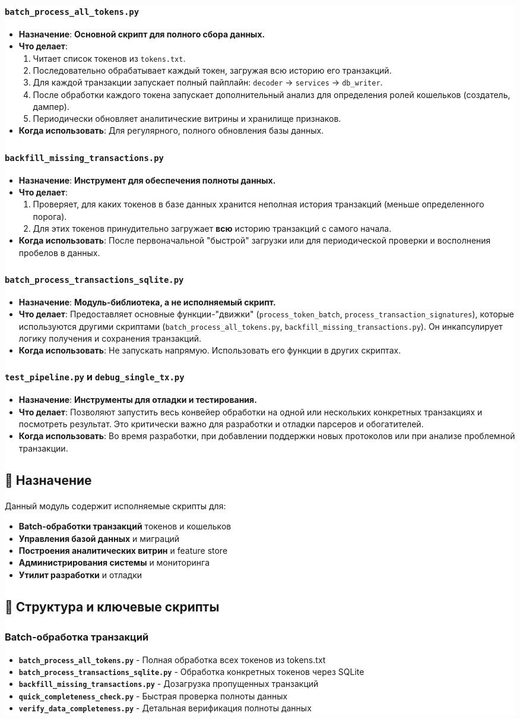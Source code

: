 ### `batch_process_all_tokens.py`
- **Назначение**: **Основной скрипт для полного сбора данных.**
- **Что делает**:
    1. Читает список токенов из `tokens.txt`.
    2. Последовательно обрабатывает каждый токен, загружая всю историю его транзакций.
    3. Для каждой транзакции запускает полный пайплайн: `decoder` -> `services` -> `db_writer`.
    4. После обработки каждого токена запускает дополнительный анализ для определения ролей кошельков (создатель, дампер).
    5. Периодически обновляет аналитические витрины и хранилище признаков.
- **Когда использовать**: Для регулярного, полного обновления базы данных.

### `backfill_missing_transactions.py`
- **Назначение**: **Инструмент для обеспечения полноты данных.**
- **Что делает**:
    1. Проверяет, для каких токенов в базе данных хранится неполная история транзакций (меньше определенного порога).
    2. Для этих токенов принудительно загружает **всю** историю транзакций с самого начала.
- **Когда использовать**: После первоначальной "быстрой" загрузки или для периодической проверки и восполнения пробелов в данных.

### `batch_process_transactions_sqlite.py`
- **Назначение**: **Модуль-библиотека, а не исполняемый скрипт.**
- **Что делает**: Предоставляет основные функции-"движки" (`process_token_batch`, `process_transaction_signatures`), которые используются другими скриптами (`batch_process_all_tokens.py`, `backfill_missing_transactions.py`). Он инкапсулирует логику получения и сохранения транзакций.
- **Когда использовать**: Не запускать напрямую. Использовать его функции в других скриптах.

### `test_pipeline.py` и `debug_single_tx.py`
- **Назначение**: **Инструменты для отладки и тестирования.**
- **Что делает**: Позволяют запустить весь конвейер обработки на одной или нескольких конкретных транзакциях и посмотреть результат. Это критически важно для разработки и отладки парсеров и обогатителей.
- **Когда использовать**: Во время разработки, при добавлении поддержки новых протоколов или при анализе проблемной транзакции.

## 🎯 Назначение

Данный модуль содержит исполняемые скрипты для:
- **Batch-обработки транзакций** токенов и кошельков
- **Управления базой данных** и миграций
- **Построения аналитических витрин** и feature store
- **Администрирования системы** и мониторинга
- **Утилит разработки** и отладки

## 📂 Структура и ключевые скрипты

### Batch-обработка транзакций
- **`batch_process_all_tokens.py`** - Полная обработка всех токенов из tokens.txt
- **`batch_process_transactions_sqlite.py`** - Обработка конкретных токенов через SQLite
- **`backfill_missing_transactions.py`** - Дозагрузка пропущенных транзакций
- **`quick_completeness_check.py`** - Быстрая проверка полноты данных
- **`verify_data_completeness.py`** - Детальная верификация полноты данных
